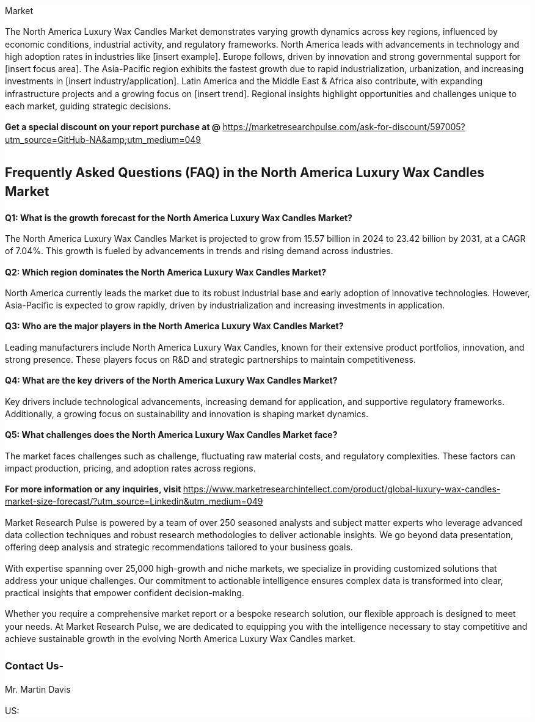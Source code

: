 Market</span></h3><div class="flex max-w-full flex-col flex-grow"><div class="min-h-8 text-message flex w-full flex-col items-end gap-2 whitespace-normal break-words [.text-message+&amp;]:mt-5" dir="auto" data-message-author-role="assistant" data-message-id="e9038762-ce64-4e30-91c9-9bd413514231" data-message-model-slug="gpt-4o-mini"><div class="flex w-full flex-col gap-1 empty:hidden first:pt-[3px]"><div class="markdown prose w-full break-words dark:prose-invert light"><p>The North America Luxury Wax Candles Market demonstrates varying growth dynamics across key regions, influenced by economic conditions, industrial activity, and regulatory frameworks. North America leads with advancements in technology and high adoption rates in industries like [insert example]. Europe follows, driven by innovation and strong governmental support for [insert focus area]. The Asia-Pacific region exhibits the fastest growth due to rapid industrialization, urbanization, and increasing investments in [insert industry/application]. Latin America and the Middle East &amp; Africa also contribute, with expanding infrastructure projects and a growing focus on [insert trend]. Regional insights highlight opportunities and challenges unique to each market, guiding strategic decisions.</p></div></div></div></div><p><strong>Get a special discount on your report purchase at @ </strong><a href="https://marketresearchpulse.com/ask-for-discount/597005?utm_source=GitHub-NA&amp;utm_medium=049">https://marketresearchpulse.com/ask-for-discount/597005?utm_source=GitHub-NA&amp;utm_medium=049</a></p><h2>Frequently Asked Questions (FAQ) in the North America Luxury Wax Candles Market</h2><p><strong>Q1: What is the growth forecast for the North America Luxury Wax Candles Market?</strong></p><p>The North America Luxury Wax Candles Market is projected to grow from 15.57 billion in 2024 to 23.42 billion by 2031, at a CAGR of 7.04%. This growth is fueled by advancements in trends and rising demand across industries.</p><p><strong>Q2: Which region dominates the North America Luxury Wax Candles Market?</strong></p><p>North America currently leads the market due to its robust industrial base and early adoption of innovative technologies. However, Asia-Pacific is expected to grow rapidly, driven by industrialization and increasing investments in application.</p><p><strong>Q3: Who are the major players in the North America Luxury Wax Candles Market?</strong></p><p>Leading manufacturers include North America Luxury Wax Candles, known for their extensive product portfolios, innovation, and strong presence. These players focus on R&amp;D and strategic partnerships to maintain competitiveness.</p><p><strong>Q4: What are the key drivers of the North America Luxury Wax Candles Market?</strong></p><p>Key drivers include technological advancements, increasing demand for application, and supportive regulatory frameworks. Additionally, a growing focus on sustainability and innovation is shaping market dynamics.</p><p><strong>Q5: What challenges does the North America Luxury Wax Candles Market face?</strong></p><p>The market faces challenges such as challenge, fluctuating raw material costs, and regulatory complexities. These factors can impact production, pricing, and adoption rates across regions.</p><p><strong>For more information or any inquiries, visit&nbsp;</strong><a href="https://www.marketresearchintellect.com/product/global-luxury-wax-candles-market-size-forecast/?utm_source=Linkedin&utm_medium=049">https://www.marketresearchintellect.com/product/global-luxury-wax-candles-market-size-forecast/?utm_source=Linkedin&utm_medium=049</a></p><p>Market Research Pulse is powered by a team of over 250 seasoned analysts and subject matter experts who leverage advanced data collection techniques and robust research methodologies to deliver actionable insights. We go beyond data presentation, offering deep analysis and strategic recommendations tailored to your business goals.</p><p>With expertise spanning over 25,000 high-growth and niche markets, we specialize in providing customized solutions that address your unique challenges. Our commitment to actionable intelligence ensures complex data is transformed into clear, practical insights that empower confident decision-making.</p><p>Whether you require a comprehensive market report or a bespoke research solution, our flexible approach is designed to meet your needs. At Market Research Pulse, we are dedicated to equipping you with the intelligence necessary to stay competitive and achieve sustainable growth in the evolving North America Luxury Wax Candles market.</p><h3><strong>Contact Us-</strong></h3><p>Mr. Martin Davis</p><p>US: